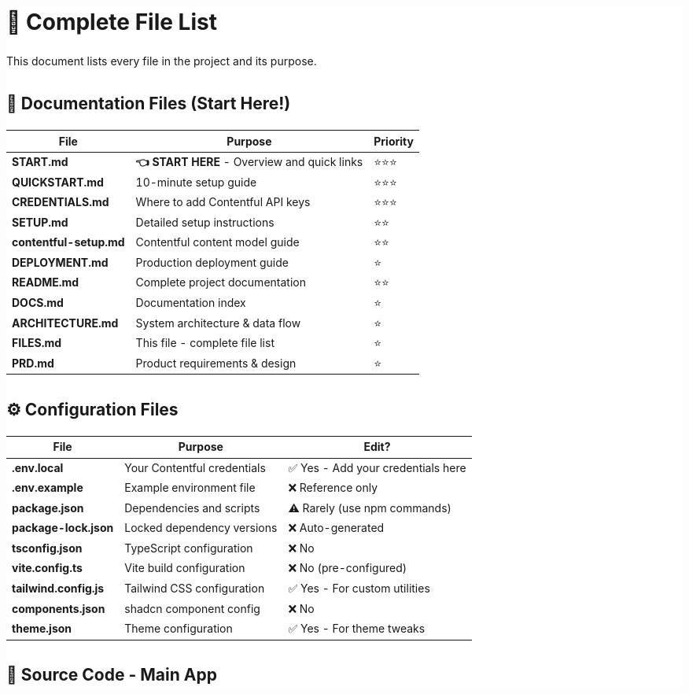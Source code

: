 # 📁 Complete File List

This document lists every file in the project and its purpose.

## 📖 Documentation Files (Start Here!)

| File | Purpose | Priority |
|------|---------|----------|
| **START.md** | **👈 START HERE** - Overview and quick links | ⭐⭐⭐ |
| **QUICKSTART.md** | 10-minute setup guide | ⭐⭐⭐ |
| **CREDENTIALS.md** | Where to add Contentful API keys | ⭐⭐⭐ |
| **SETUP.md** | Detailed setup instructions | ⭐⭐ |
| **contentful-setup.md** | Contentful content model guide | ⭐⭐ |
| **DEPLOYMENT.md** | Production deployment guide | ⭐ |
| **README.md** | Complete project documentation | ⭐⭐ |
| **DOCS.md** | Documentation index | ⭐ |
| **ARCHITECTURE.md** | System architecture & data flow | ⭐ |
| **FILES.md** | This file - complete file list | ⭐ |
| **PRD.md** | Product requirements & design | ⭐ |

## ⚙️ Configuration Files

| File | Purpose | Edit? |
|------|---------|-------|
| **.env.local** | Your Contentful credentials | ✅ Yes - Add your credentials here |
| **.env.example** | Example environment file | ❌ Reference only |
| **package.json** | Dependencies and scripts | ⚠️ Rarely (use npm commands) |
| **package-lock.json** | Locked dependency versions | ❌ Auto-generated |
| **tsconfig.json** | TypeScript configuration | ❌ No |
| **vite.config.ts** | Vite build configuration | ❌ No (pre-configured) |
| **tailwind.config.js** | Tailwind CSS configuration | ✅ Yes - For custom utilities |
| **components.json** | shadcn component config | ❌ No |
| **theme.json** | Theme configuration | ✅ Yes - For theme tweaks |

## 🎨 Source Code - Main App
